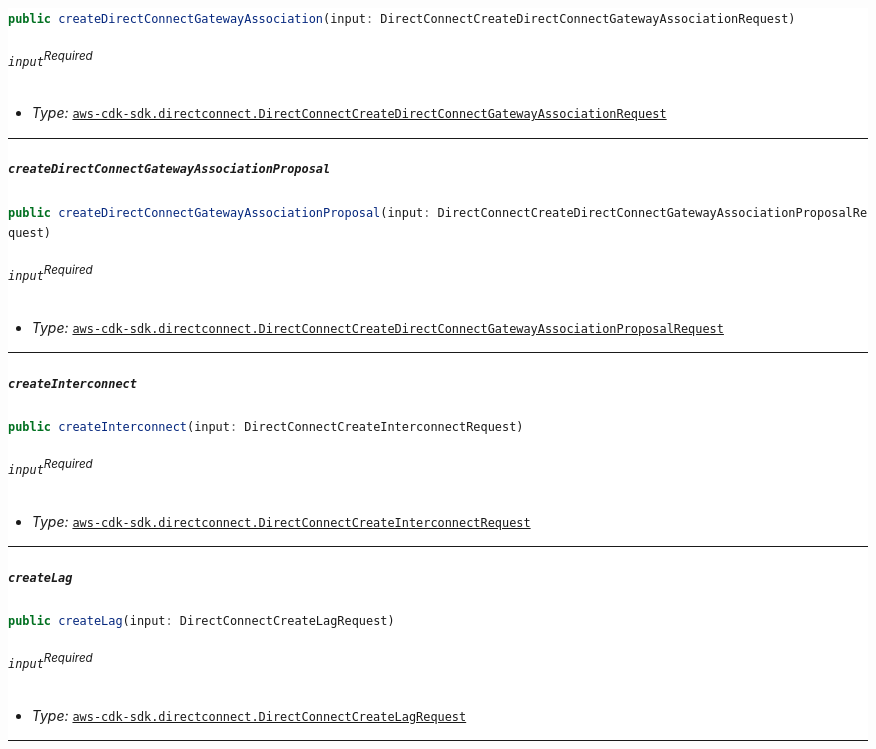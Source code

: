 ```typescript
public createDirectConnectGatewayAssociation(input: DirectConnectCreateDirectConnectGatewayAssociationRequest)
```

###### `input`<sup>Required</sup> <a name="aws-cdk-sdk.directconnect.DirectConnectClient.parameter.input"></a>

- *Type:* [`aws-cdk-sdk.directconnect.DirectConnectCreateDirectConnectGatewayAssociationRequest`](#aws-cdk-sdk.directconnect.DirectConnectCreateDirectConnectGatewayAssociationRequest)

---

##### `createDirectConnectGatewayAssociationProposal` <a name="aws-cdk-sdk.directconnect.DirectConnectClient.createDirectConnectGatewayAssociationProposal"></a>

```typescript
public createDirectConnectGatewayAssociationProposal(input: DirectConnectCreateDirectConnectGatewayAssociationProposalRequest)
```

###### `input`<sup>Required</sup> <a name="aws-cdk-sdk.directconnect.DirectConnectClient.parameter.input"></a>

- *Type:* [`aws-cdk-sdk.directconnect.DirectConnectCreateDirectConnectGatewayAssociationProposalRequest`](#aws-cdk-sdk.directconnect.DirectConnectCreateDirectConnectGatewayAssociationProposalRequest)

---

##### `createInterconnect` <a name="aws-cdk-sdk.directconnect.DirectConnectClient.createInterconnect"></a>

```typescript
public createInterconnect(input: DirectConnectCreateInterconnectRequest)
```

###### `input`<sup>Required</sup> <a name="aws-cdk-sdk.directconnect.DirectConnectClient.parameter.input"></a>

- *Type:* [`aws-cdk-sdk.directconnect.DirectConnectCreateInterconnectRequest`](#aws-cdk-sdk.directconnect.DirectConnectCreateInterconnectRequest)

---

##### `createLag` <a name="aws-cdk-sdk.directconnect.DirectConnectClient.createLag"></a>

```typescript
public createLag(input: DirectConnectCreateLagRequest)
```

###### `input`<sup>Required</sup> <a name="aws-cdk-sdk.directconnect.DirectConnectClient.parameter.input"></a>

- *Type:* [`aws-cdk-sdk.directconnect.DirectConnectCreateLagRequest`](#aws-cdk-sdk.directconnect.DirectConnectCreateLagRequest)

---